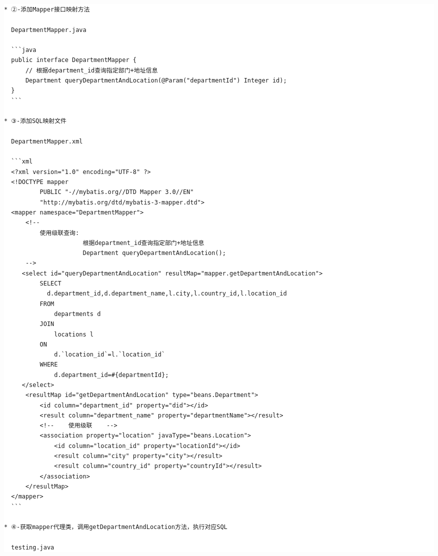     * ②-添加Mapper接口映射方法

      DepartmentMapper.java

      ```java
      public interface DepartmentMapper {
          // 根据department_id查询指定部门+地址信息
          Department queryDepartmentAndLocation(@Param("departmentId") Integer id);
      }
      ```

    * ③-添加SQL映射文件

      DepartmentMapper.xml

      ```xml
      <?xml version="1.0" encoding="UTF-8" ?>
      <!DOCTYPE mapper
              PUBLIC "-//mybatis.org//DTD Mapper 3.0//EN"
              "http://mybatis.org/dtd/mybatis-3-mapper.dtd">
      <mapper namespace="DepartmentMapper">
          <!--
              使用级联查询:
                          根据department_id查询指定部门+地址信息
                          Department queryDepartmentAndLocation();
          -->
         <select id="queryDepartmentAndLocation" resultMap="mapper.getDepartmentAndLocation">
              SELECT
      	        d.department_id,d.department_name,l.city,l.country_id,l.location_id
              FROM
                  departments d
              JOIN
                  locations l
              ON
                  d.`location_id`=l.`location_id`
              WHERE
                  d.department_id=#{departmentId};
         </select>
          <resultMap id="getDepartmentAndLocation" type="beans.Department">
              <id column="department_id" property="did"></id>
              <result column="department_name" property="departmentName"></result>
              <!--    使用级联    -->
              <association property="location" javaType="beans.Location">
                  <id column="location_id" property="locationId"></id>
                  <result column="city" property="city"></result>
                  <result column="country_id" property="countryId"></result>
              </association>
          </resultMap>
      </mapper>
      ```

    * ④-获取mapper代理类，调用getDepartmentAndLocation方法，执行对应SQL

      testing.java
